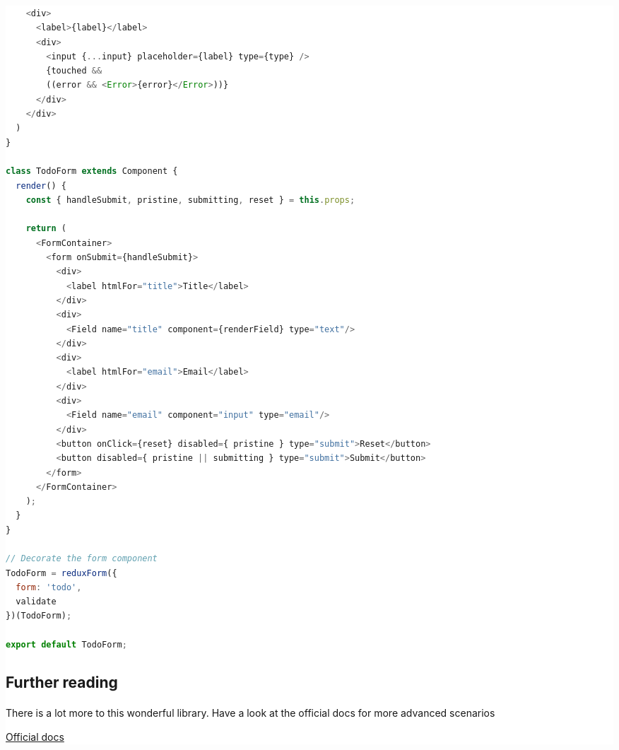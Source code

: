 ```js
    <div>
      <label>{label}</label>
      <div>
        <input {...input} placeholder={label} type={type} />
        {touched &&
        ((error && <Error>{error}</Error>))}
      </div>
    </div>
  )
}

class TodoForm extends Component {
  render() {
    const { handleSubmit, pristine, submitting, reset } = this.props;
    
    return (
      <FormContainer>
        <form onSubmit={handleSubmit}>
          <div>
            <label htmlFor="title">Title</label>
          </div>
          <div>
            <Field name="title" component={renderField} type="text"/>
          </div>
          <div>
            <label htmlFor="email">Email</label>
          </div>
          <div>
            <Field name="email" component="input" type="email"/>
          </div>
          <button onClick={reset} disabled={ pristine } type="submit">Reset</button>
          <button disabled={ pristine || submitting } type="submit">Submit</button>
        </form>
      </FormContainer>
    );
  }
}

// Decorate the form component
TodoForm = reduxForm({
  form: 'todo',
  validate
})(TodoForm);

export default TodoForm;
```

## Further reading

There is a lot more to this wonderful library. Have a look at the official docs for more advanced scenarios 

[Official docs](https://redux-form.com/7.4.2/)

